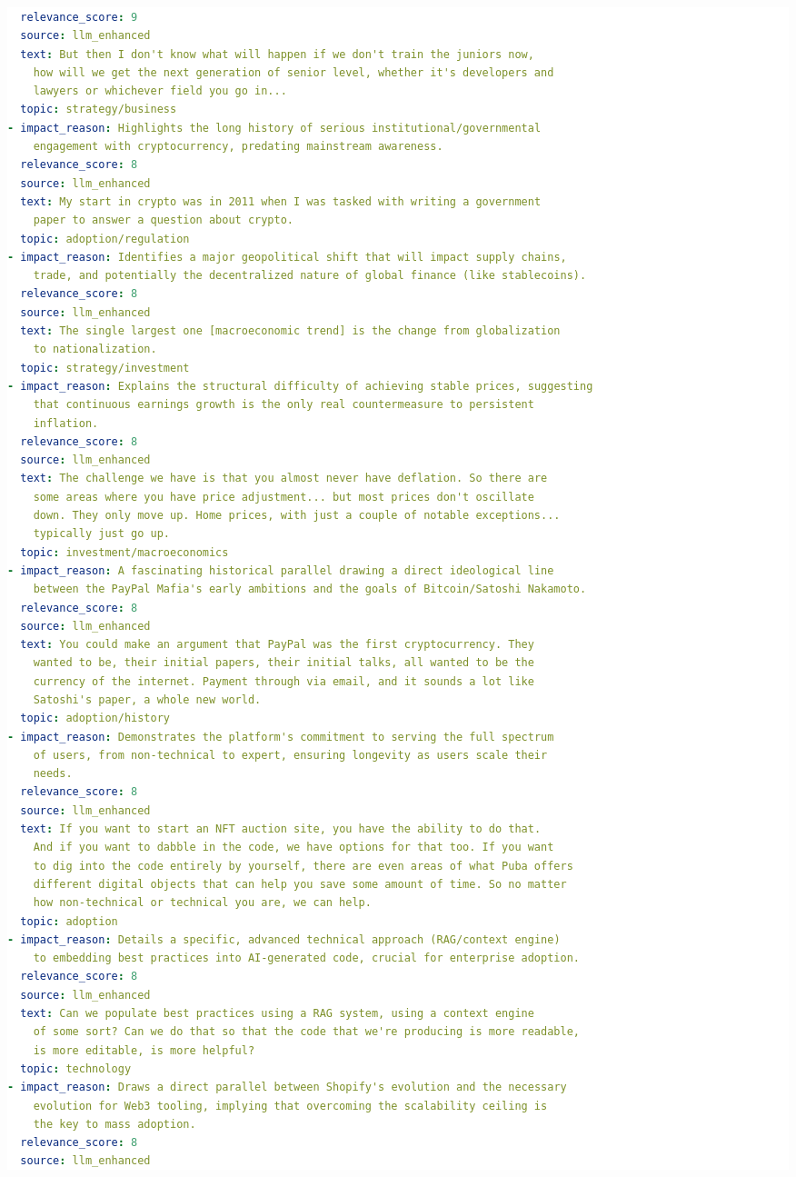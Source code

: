 ```yaml
  relevance_score: 9
  source: llm_enhanced
  text: But then I don't know what will happen if we don't train the juniors now,
    how will we get the next generation of senior level, whether it's developers and
    lawyers or whichever field you go in...
  topic: strategy/business
- impact_reason: Highlights the long history of serious institutional/governmental
    engagement with cryptocurrency, predating mainstream awareness.
  relevance_score: 8
  source: llm_enhanced
  text: My start in crypto was in 2011 when I was tasked with writing a government
    paper to answer a question about crypto.
  topic: adoption/regulation
- impact_reason: Identifies a major geopolitical shift that will impact supply chains,
    trade, and potentially the decentralized nature of global finance (like stablecoins).
  relevance_score: 8
  source: llm_enhanced
  text: The single largest one [macroeconomic trend] is the change from globalization
    to nationalization.
  topic: strategy/investment
- impact_reason: Explains the structural difficulty of achieving stable prices, suggesting
    that continuous earnings growth is the only real countermeasure to persistent
    inflation.
  relevance_score: 8
  source: llm_enhanced
  text: The challenge we have is that you almost never have deflation. So there are
    some areas where you have price adjustment... but most prices don't oscillate
    down. They only move up. Home prices, with just a couple of notable exceptions...
    typically just go up.
  topic: investment/macroeconomics
- impact_reason: A fascinating historical parallel drawing a direct ideological line
    between the PayPal Mafia's early ambitions and the goals of Bitcoin/Satoshi Nakamoto.
  relevance_score: 8
  source: llm_enhanced
  text: You could make an argument that PayPal was the first cryptocurrency. They
    wanted to be, their initial papers, their initial talks, all wanted to be the
    currency of the internet. Payment through via email, and it sounds a lot like
    Satoshi's paper, a whole new world.
  topic: adoption/history
- impact_reason: Demonstrates the platform's commitment to serving the full spectrum
    of users, from non-technical to expert, ensuring longevity as users scale their
    needs.
  relevance_score: 8
  source: llm_enhanced
  text: If you want to start an NFT auction site, you have the ability to do that.
    And if you want to dabble in the code, we have options for that too. If you want
    to dig into the code entirely by yourself, there are even areas of what Puba offers
    different digital objects that can help you save some amount of time. So no matter
    how non-technical or technical you are, we can help.
  topic: adoption
- impact_reason: Details a specific, advanced technical approach (RAG/context engine)
    to embedding best practices into AI-generated code, crucial for enterprise adoption.
  relevance_score: 8
  source: llm_enhanced
  text: Can we populate best practices using a RAG system, using a context engine
    of some sort? Can we do that so that the code that we're producing is more readable,
    is more editable, is more helpful?
  topic: technology
- impact_reason: Draws a direct parallel between Shopify's evolution and the necessary
    evolution for Web3 tooling, implying that overcoming the scalability ceiling is
    the key to mass adoption.
  relevance_score: 8
  source: llm_enhanced
```
